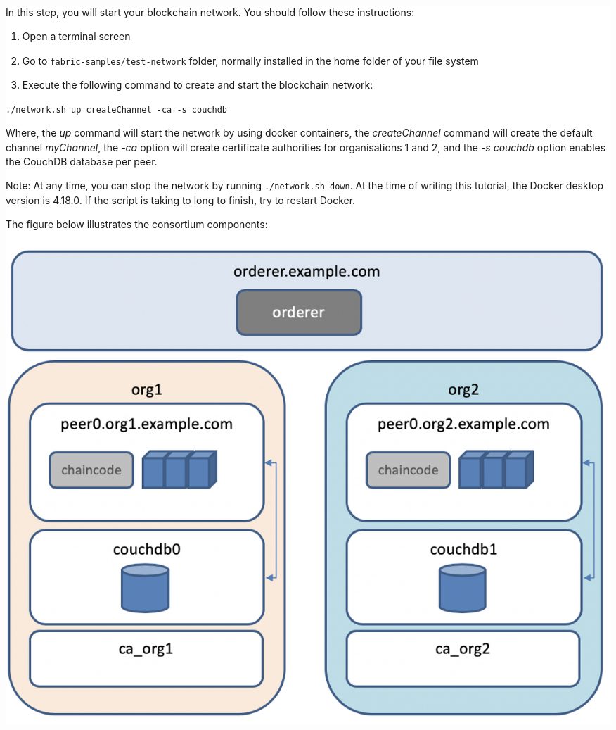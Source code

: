 In this step, you will start your blockchain network. You should follow these instructions:

1. Open a terminal screen

2. Go to `fabric-samples/test-network` folder, normally installed in the home folder of your file system

3. Execute the following command to create and start the blockchain network:

```
./network.sh up createChannel -ca -s couchdb
```

Where, the _up_ command will start the network by using docker containers, the _createChannel_ command will create the default channel _myChannel_, the _-ca_ option will create certificate authorities for organisations 1 and 2, and the _-s couchdb_ option enables the CouchDB database per peer.

Note: At any time, you can stop the network by running `./network.sh down`. At the time of writing this tutorial, the Docker desktop version is 4.18.0. If the script is taking to long to finish, try to restart Docker.

The figure below illustrates the consortium components:

![](doc/img/arch.png)
